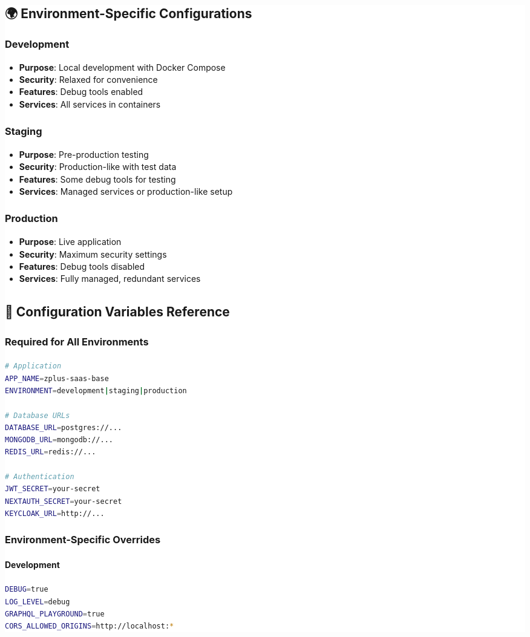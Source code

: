 ## 🌍 Environment-Specific Configurations

### Development
- **Purpose**: Local development with Docker Compose
- **Security**: Relaxed for convenience
- **Features**: Debug tools enabled
- **Services**: All services in containers

### Staging
- **Purpose**: Pre-production testing
- **Security**: Production-like with test data
- **Features**: Some debug tools for testing
- **Services**: Managed services or production-like setup

### Production
- **Purpose**: Live application
- **Security**: Maximum security settings
- **Features**: Debug tools disabled
- **Services**: Fully managed, redundant services

## 🔧 Configuration Variables Reference

### Required for All Environments

```bash
# Application
APP_NAME=zplus-saas-base
ENVIRONMENT=development|staging|production

# Database URLs
DATABASE_URL=postgres://...
MONGODB_URL=mongodb://...
REDIS_URL=redis://...

# Authentication
JWT_SECRET=your-secret
NEXTAUTH_SECRET=your-secret
KEYCLOAK_URL=http://...
```

### Environment-Specific Overrides

#### Development
```bash
DEBUG=true
LOG_LEVEL=debug
GRAPHQL_PLAYGROUND=true
CORS_ALLOWED_ORIGINS=http://localhost:*
```
